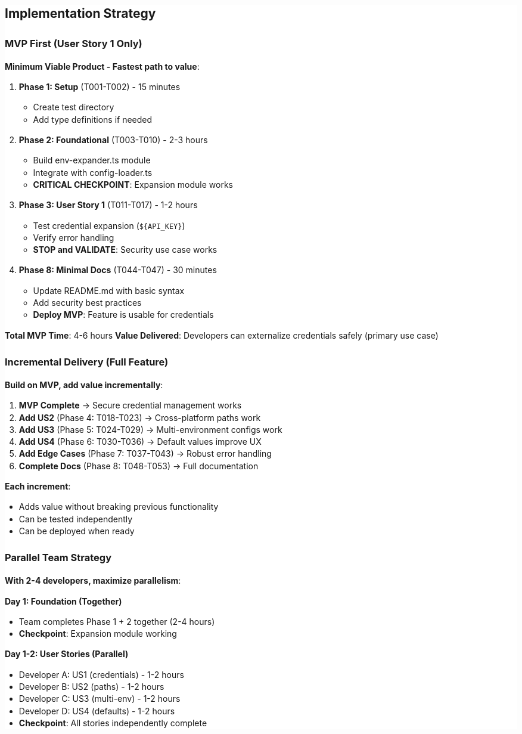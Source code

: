 ## Implementation Strategy

### MVP First (User Story 1 Only)

**Minimum Viable Product - Fastest path to value**:

1. **Phase 1: Setup** (T001-T002) - 15 minutes
   - Create test directory
   - Add type definitions if needed

2. **Phase 2: Foundational** (T003-T010) - 2-3 hours
   - Build env-expander.ts module
   - Integrate with config-loader.ts
   - **CRITICAL CHECKPOINT**: Expansion module works

3. **Phase 3: User Story 1** (T011-T017) - 1-2 hours
   - Test credential expansion (`${API_KEY}`)
   - Verify error handling
   - **STOP and VALIDATE**: Security use case works

4. **Phase 8: Minimal Docs** (T044-T047) - 30 minutes
   - Update README.md with basic syntax
   - Add security best practices
   - **Deploy MVP**: Feature is usable for credentials

**Total MVP Time**: 4-6 hours
**Value Delivered**: Developers can externalize credentials safely (primary use case)

### Incremental Delivery (Full Feature)

**Build on MVP, add value incrementally**:

1. **MVP Complete** → Secure credential management works
2. **Add US2** (Phase 4: T018-T023) → Cross-platform paths work
3. **Add US3** (Phase 5: T024-T029) → Multi-environment configs work
4. **Add US4** (Phase 6: T030-T036) → Default values improve UX
5. **Add Edge Cases** (Phase 7: T037-T043) → Robust error handling
6. **Complete Docs** (Phase 8: T048-T053) → Full documentation

**Each increment**:
- Adds value without breaking previous functionality
- Can be tested independently
- Can be deployed when ready

### Parallel Team Strategy

**With 2-4 developers, maximize parallelism**:

**Day 1: Foundation (Together)**
- Team completes Phase 1 + 2 together (2-4 hours)
- **Checkpoint**: Expansion module working

**Day 1-2: User Stories (Parallel)**
- Developer A: US1 (credentials) - 1-2 hours
- Developer B: US2 (paths) - 1-2 hours
- Developer C: US3 (multi-env) - 1-2 hours
- Developer D: US4 (defaults) - 1-2 hours
- **Checkpoint**: All stories independently complete
